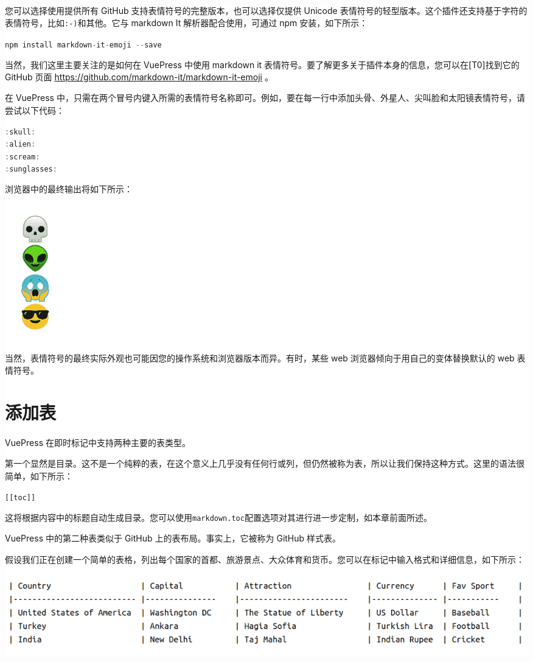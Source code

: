您可以选择使用提供所有 GitHub 支持表情符号的完整版本，也可以选择仅提供 Unicode 表情符号的轻型版本。这个插件还支持基于字符的表情符号，比如`:-)`和其他。它与 markdown It 解析器配合使用，可通过 npm 安装，如下所示：

```js
npm install markdown-it-emoji --save
```

当然，我们这里主要关注的是如何在 VuePress 中使用 markdown it 表情符号。要了解更多关于插件本身的信息，您可以在[T0]找到它的 GitHub 页面 https://github.com/markdown-it/markdown-it-emoji 。

在 VuePress 中，只需在两个冒号内键入所需的表情符号名称即可。例如，要在每一行中添加头骨、外星人、尖叫脸和太阳镜表情符号，请尝试以下代码：

```js
:skull:
:alien:
:scream:
:sunglasses:
```

浏览器中的最终输出将如下所示：

![](img/8ab31bad-2450-42cc-9c9e-7781070cd70c.png)

当然，表情符号的最终实际外观也可能因您的操作系统和浏览器版本而异。有时，某些 web 浏览器倾向于用自己的变体替换默认的 web 表情符号。

# 添加表

VuePress 在即时标记中支持两种主要的表类型。

第一个显然是目录。这不是一个纯粹的表，在这个意义上几乎没有任何行或列，但仍然被称为表，所以让我们保持这种方式。这里的语法很简单，如下所示：

```js
[[toc]]
```

这将根据内容中的标题自动生成目录。您可以使用`markdown.toc`配置选项对其进行进一步定制，如本章前面所述。

VuePress 中的第二种表类似于 GitHub 上的表布局。事实上，它被称为 GitHub 样式表。

假设我们正在创建一个简单的表格，列出每个国家的首都、旅游景点、大众体育和货币。您可以在标记中输入格式和详细信息，如下所示：

![](img/6af5c01f-1e35-4d4c-8b1a-cbe9973bfe07.png)
